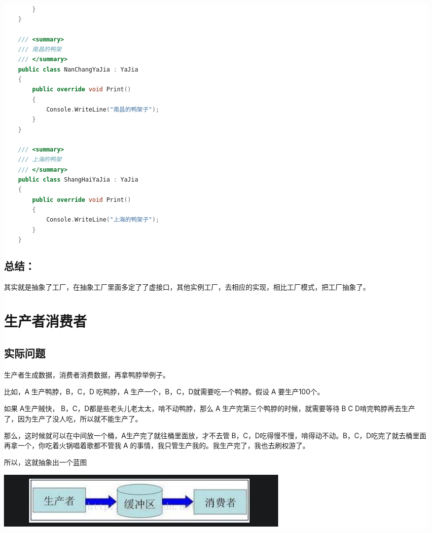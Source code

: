 ~~~c++
        }
    }

    /// <summary>
    /// 南昌的鸭架
    /// </summary>
    public class NanChangYaJia : YaJia
    {
        public override void Print()
        {
            Console.WriteLine("南昌的鸭架子");
        }
    }

    /// <summary>
    /// 上海的鸭架
    /// </summary>
    public class ShangHaiYaJia : YaJia
    {
        public override void Print()
        {
            Console.WriteLine("上海的鸭架子");
        }
    }
~~~



## 总结：

其实就是抽象了工厂，在抽象工厂里面多定了了虚接口，其他实例工厂，去相应的实现，相比工厂模式，把工厂抽象了。





# 生产者消费者

## 实际问题

生产者生成数据，消费者消费数据，再拿鸭脖举例子。

比如，A 生产鸭脖，B，C，D 吃鸭脖，A 生产一个，B，C，D就需要吃一个鸭脖。假设 A 要生产100个。

如果 A生产贼快， B，C，D都是些老头儿老太太，啃不动鸭脖，那么 A 生产完第三个鸭脖的时候，就需要等待 B  C D啃完鸭脖再去生产了，因为生产了没人吃，所以就不能生产了。

那么，这时候就可以在中间放一个桶，A生产完了就往桶里面放，才不去管 B，C，D吃得慢不慢，啃得动不动。B，C，D吃完了就去桶里面再拿一个，你吃着火锅唱着歌都不管我 A 的事情，我只管生产我的。我生产完了，我也去刷权游了。

所以，这就抽象出一个蓝图

![1623399259857](images/1623399259857.png)
